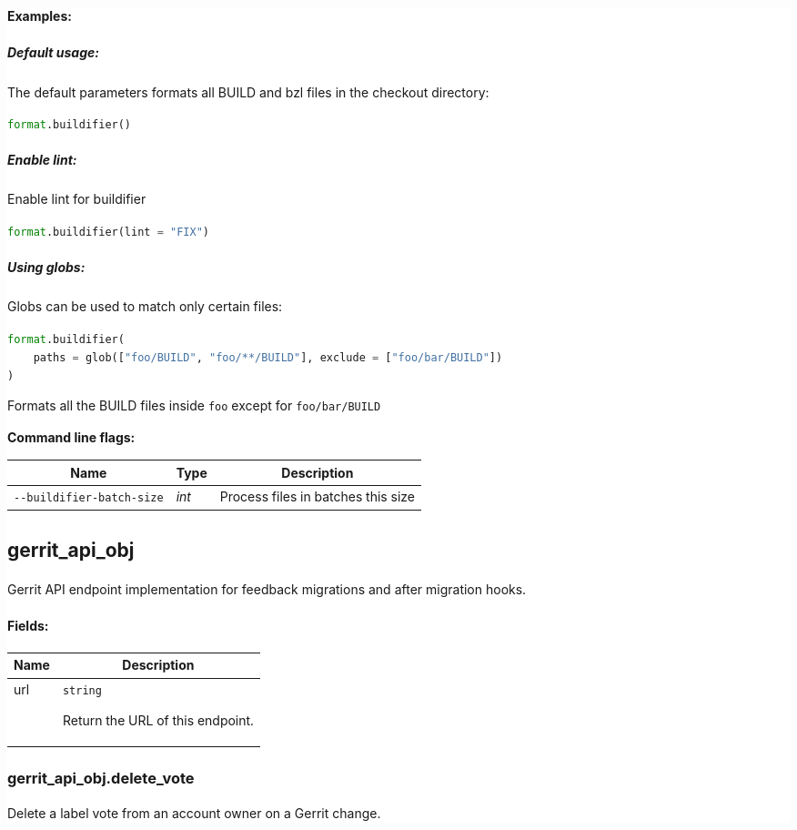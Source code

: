 
#### Examples:


##### Default usage:

The default parameters formats all BUILD and bzl files in the checkout directory:

```python
format.buildifier()
```


##### Enable lint:

Enable lint for buildifier

```python
format.buildifier(lint = "FIX")
```


##### Using globs:

Globs can be used to match only certain files:

```python
format.buildifier(
    paths = glob(["foo/BUILD", "foo/**/BUILD"], exclude = ["foo/bar/BUILD"])
)
```

Formats all the BUILD files inside `foo` except for `foo/bar/BUILD`




**Command line flags:**

Name | Type | Description
---- | ---- | -----------
<span style="white-space: nowrap;">`--buildifier-batch-size`</span> | *int* | Process files in batches this size



## gerrit_api_obj

Gerrit API endpoint implementation for feedback migrations and after migration hooks.


#### Fields:

Name | Description
---- | -----------
url | `string`<br><p>Return the URL of this endpoint.</p>

<a id="gerrit_api_obj.delete_vote" aria-hidden="true"></a>
### gerrit_api_obj.delete_vote

Delete a label vote from an account owner on a Gerrit change.
